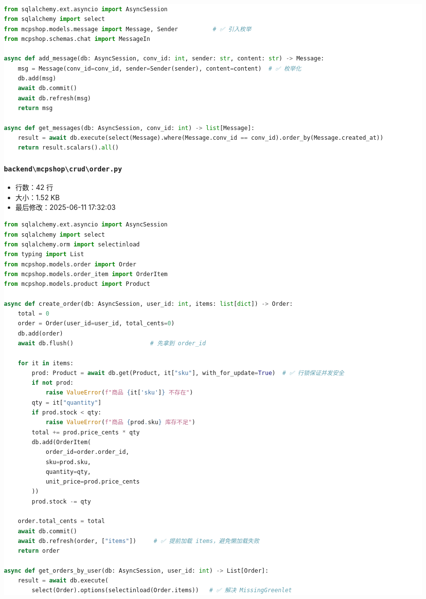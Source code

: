 ```py
from sqlalchemy.ext.asyncio import AsyncSession
from sqlalchemy import select
from mcpshop.models.message import Message, Sender          # ✅ 引入枚举
from mcpshop.schemas.chat import MessageIn

async def add_message(db: AsyncSession, conv_id: int, sender: str, content: str) -> Message:
    msg = Message(conv_id=conv_id, sender=Sender(sender), content=content)  # ✅ 枚举化
    db.add(msg)
    await db.commit()
    await db.refresh(msg)
    return msg

async def get_messages(db: AsyncSession, conv_id: int) -> list[Message]:
    result = await db.execute(select(Message).where(Message.conv_id == conv_id).order_by(Message.created_at))
    return result.scalars().all()

```

### `backend\mcpshop\crud\order.py`
- 行数：42 行  
- 大小：1.52 KB  
- 最后修改：2025-06-11 17:32:03  

```py
from sqlalchemy.ext.asyncio import AsyncSession
from sqlalchemy import select
from sqlalchemy.orm import selectinload
from typing import List
from mcpshop.models.order import Order
from mcpshop.models.order_item import OrderItem
from mcpshop.models.product import Product

async def create_order(db: AsyncSession, user_id: int, items: list[dict]) -> Order:
    total = 0
    order = Order(user_id=user_id, total_cents=0)
    db.add(order)
    await db.flush()                      # 先拿到 order_id

    for it in items:
        prod: Product = await db.get(Product, it["sku"], with_for_update=True)  # ✅ 行锁保证并发安全
        if not prod:
            raise ValueError(f"商品 {it['sku']} 不存在")
        qty = it["quantity"]
        if prod.stock < qty:
            raise ValueError(f"商品 {prod.sku} 库存不足")
        total += prod.price_cents * qty
        db.add(OrderItem(
            order_id=order.order_id,
            sku=prod.sku,
            quantity=qty,
            unit_price=prod.price_cents
        ))
        prod.stock -= qty

    order.total_cents = total
    await db.commit()
    await db.refresh(order, ["items"])     # ✅ 提前加载 items，避免懒加载失败
    return order

async def get_orders_by_user(db: AsyncSession, user_id: int) -> List[Order]:
    result = await db.execute(
        select(Order).options(selectinload(Order.items))   # ✅ 解决 MissingGreenlet
```